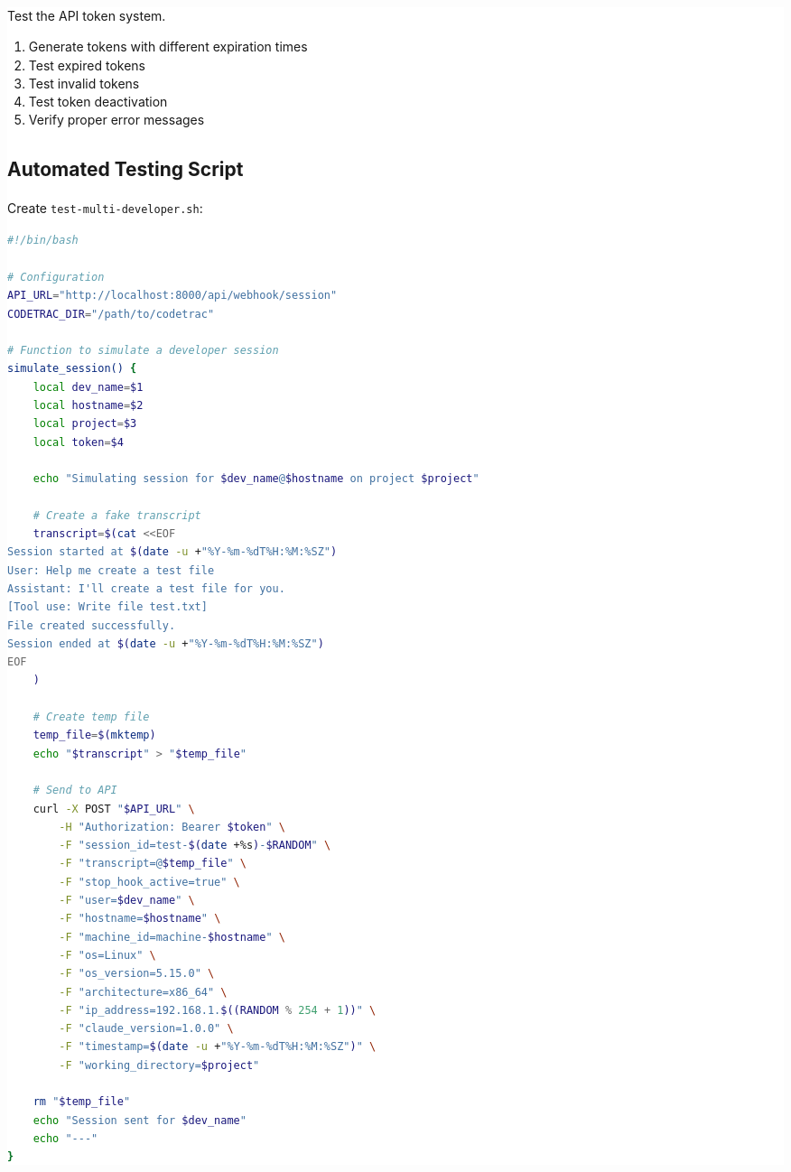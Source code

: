 Test the API token system.

1. Generate tokens with different expiration times
2. Test expired tokens
3. Test invalid tokens
4. Test token deactivation
5. Verify proper error messages

## Automated Testing Script

Create `test-multi-developer.sh`:

```bash
#!/bin/bash

# Configuration
API_URL="http://localhost:8000/api/webhook/session"
CODETRAC_DIR="/path/to/codetrac"

# Function to simulate a developer session
simulate_session() {
    local dev_name=$1
    local hostname=$2
    local project=$3
    local token=$4
    
    echo "Simulating session for $dev_name@$hostname on project $project"
    
    # Create a fake transcript
    transcript=$(cat <<EOF
Session started at $(date -u +"%Y-%m-%dT%H:%M:%SZ")
User: Help me create a test file
Assistant: I'll create a test file for you.
[Tool use: Write file test.txt]
File created successfully.
Session ended at $(date -u +"%Y-%m-%dT%H:%M:%SZ")
EOF
    )
    
    # Create temp file
    temp_file=$(mktemp)
    echo "$transcript" > "$temp_file"
    
    # Send to API
    curl -X POST "$API_URL" \
        -H "Authorization: Bearer $token" \
        -F "session_id=test-$(date +%s)-$RANDOM" \
        -F "transcript=@$temp_file" \
        -F "stop_hook_active=true" \
        -F "user=$dev_name" \
        -F "hostname=$hostname" \
        -F "machine_id=machine-$hostname" \
        -F "os=Linux" \
        -F "os_version=5.15.0" \
        -F "architecture=x86_64" \
        -F "ip_address=192.168.1.$((RANDOM % 254 + 1))" \
        -F "claude_version=1.0.0" \
        -F "timestamp=$(date -u +"%Y-%m-%dT%H:%M:%SZ")" \
        -F "working_directory=$project"
    
    rm "$temp_file"
    echo "Session sent for $dev_name"
    echo "---"
}
```